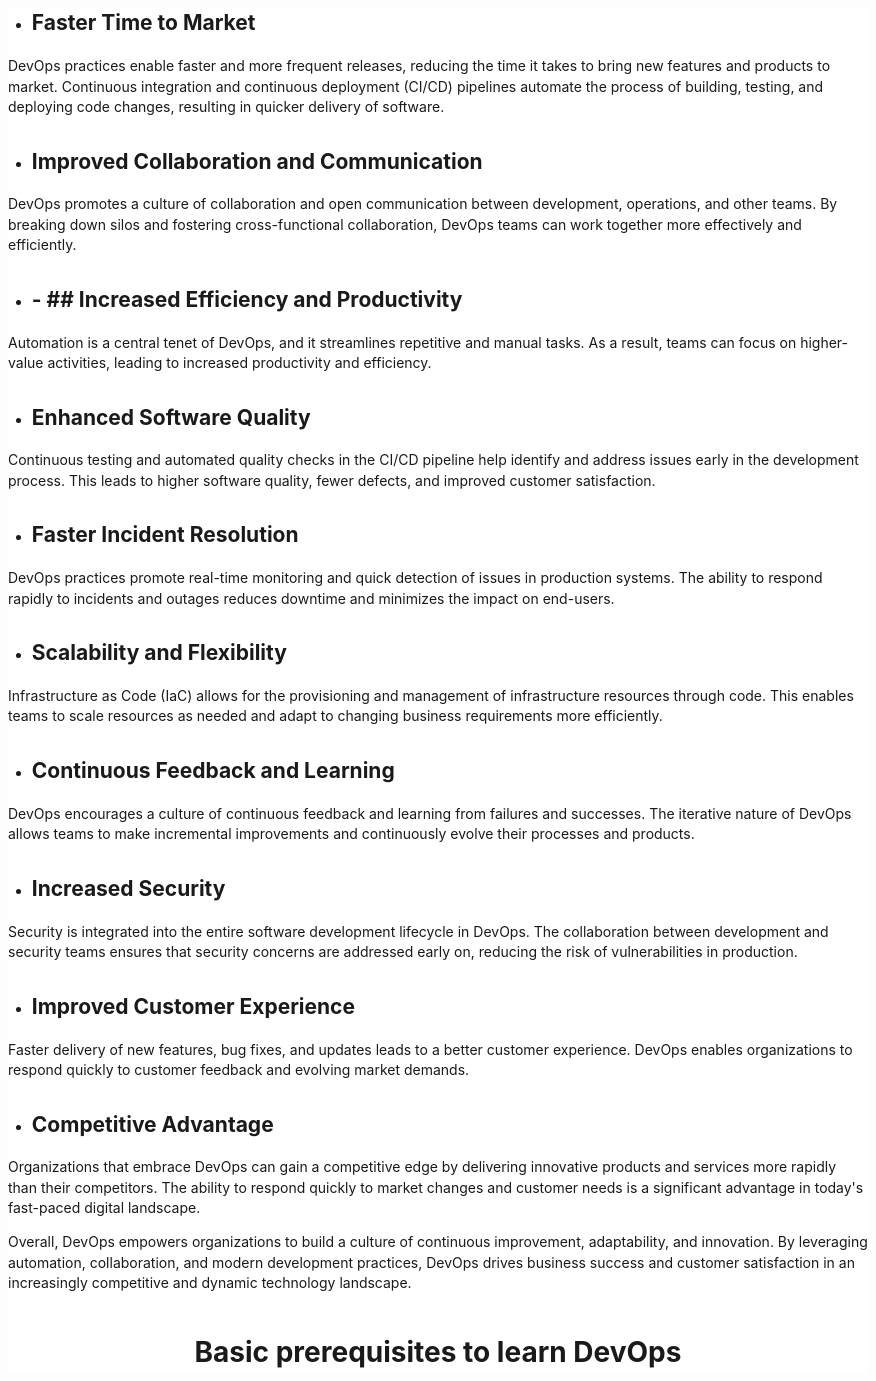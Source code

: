 - ## Faster Time to Market
DevOps practices enable faster and more frequent releases, reducing the time it takes to bring new features and products to market. Continuous integration and continuous deployment (CI/CD) pipelines automate the process of building, testing, and deploying code changes, resulting in quicker delivery of software.

- ## Improved Collaboration and Communication
DevOps promotes a culture of collaboration and open communication between development, operations, and other teams. By breaking down silos and fostering cross-functional collaboration, DevOps teams can work together more effectively and efficiently.

- ## - ## Increased Efficiency and Productivity
Automation is a central tenet of DevOps, and it streamlines repetitive and manual tasks. As a result, teams can focus on higher-value activities, leading to increased productivity and efficiency.

- ## Enhanced Software Quality
Continuous testing and automated quality checks in the CI/CD pipeline help identify and address issues early in the development process. This leads to higher software quality, fewer defects, and improved customer satisfaction.

- ## Faster Incident Resolution
DevOps practices promote real-time monitoring and quick detection of issues in production systems. The ability to respond rapidly to incidents and outages reduces downtime and minimizes the impact on end-users.

- ## Scalability and Flexibility
Infrastructure as Code (IaC) allows for the provisioning and management of infrastructure resources through code. This enables teams to scale resources as needed and adapt to changing business requirements more efficiently.

- ## Continuous Feedback and Learning
DevOps encourages a culture of continuous feedback and learning from failures and successes. The iterative nature of DevOps allows teams to make incremental improvements and continuously evolve their processes and products.

- ## Increased Security
Security is integrated into the entire software development lifecycle in DevOps. The collaboration between development and security teams ensures that security concerns are addressed early on, reducing the risk of vulnerabilities in production.

- ## Improved Customer Experience
Faster delivery of new features, bug fixes, and updates leads to a better customer experience. DevOps enables organizations to respond quickly to customer feedback and evolving market demands.

- ## Competitive Advantage
Organizations that embrace DevOps can gain a competitive edge by delivering innovative products and services more rapidly than their competitors. The ability to respond quickly to market changes and customer needs is a significant advantage in today's fast-paced digital landscape.

Overall, DevOps empowers organizations to build a culture of continuous improvement, adaptability, and innovation. By leveraging automation, collaboration, and modern development practices, DevOps drives business success and customer satisfaction in an increasingly competitive and dynamic technology landscape.



# <p style="text-align:center"> Basic prerequisites to learn DevOps </p>
